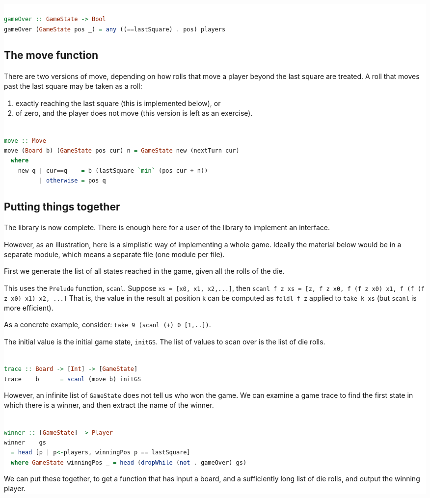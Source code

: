 ```haskell

gameOver :: GameState -> Bool
gameOver (GameState pos _) = any ((==lastSquare) . pos) players

```
## The move function

There are two versions of move, depending on how rolls that move a
player beyond the last square are treated.  A roll that moves past the
last square may be taken as a roll:
1. exactly reaching the last square (this is implemented below), or
2. of zero, and the player does not move (this version is left as an
   exercise).

```haskell

move :: Move
move (Board b) (GameState pos cur) n = GameState new (nextTurn cur)
  where
    new q | cur==q    = b (lastSquare `min` (pos cur + n))
          | otherwise = pos q

```
## Putting things together

The library is now complete.  There is enough here for a user of the
library to implement an interface.

However, as an illustration, here is a simplistic way of implementing
a whole game.  Ideally the material below would be in a separate
module, which means a separate file (one module per file).

First we generate the list of all states reached in the game, given
all the rolls of the die.

This uses the `Prelude` function, `scanl`.
Suppose `xs = [x0, x1, x2,...]`, then
`scanl f z xs = [z, f z x0, f (f z x0) x1, f (f (f z x0) x1) x2, ...]`
That is, the value in the result at position `k` can be computed as
`foldl f z` applied to `take k xs` (but `scanl` is more efficient).

As a concrete example, consider: `take 9 (scanl (+) 0 [1,..])`.

The initial value is the initial game state, `initGS`.  The list of
values to scan over is the list of die rolls.
```haskell

trace :: Board -> [Int] -> [GameState]
trace    b      = scanl (move b) initGS

```
However, an infinite list of `GameState` does not tell us who won the
game.  We can examine a game trace to find the first state in which
there is a winner, and then extract the name of the winner.
```haskell

winner :: [GameState] -> Player
winner    gs
  = head [p | p<-players, winningPos p == lastSquare]
  where GameState winningPos _ = head (dropWhile (not . gameOver) gs)

```
We can put these together, to get a function that has input a board,
and a sufficiently long list of die rolls, and output the winning
player.
```haskell
```